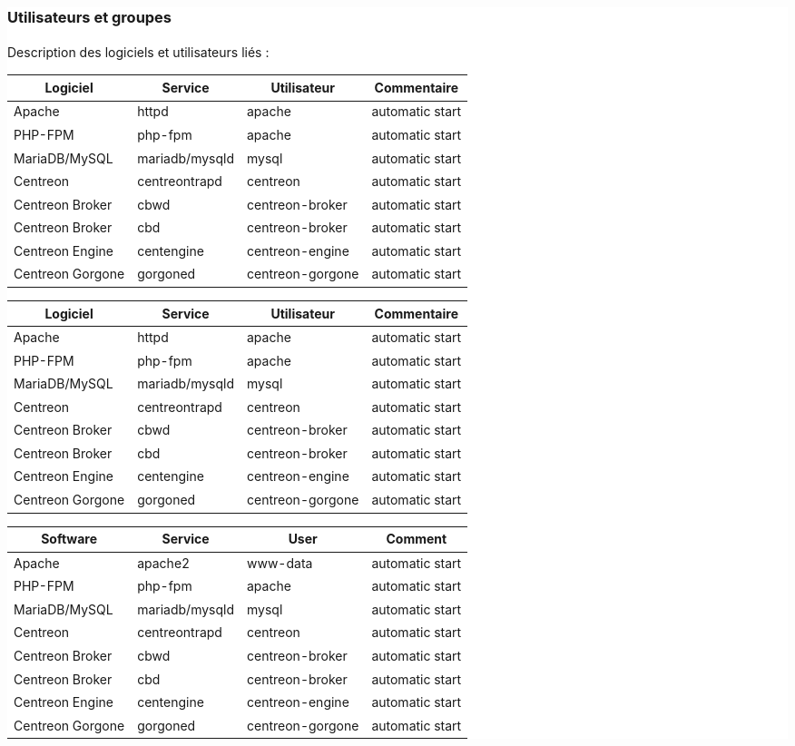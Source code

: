 ### Utilisateurs et groupes

Description des logiciels et utilisateurs liés :

<Tabs groupId="sync">
<TabItem value="Alma / RHEL / Oracle Linux 8" label="Alma / RHEL / Oracle Linux 8">

| Logiciel          | Service          | Utilisateur      | Commentaire     |
| ----------------- | ---------------- | ---------------- | --------------- |
| Apache            | httpd            | apache           | automatic start |
| PHP-FPM           | php-fpm          | apache           | automatic start |
| MariaDB/MySQL     | mariadb/mysqld   | mysql            | automatic start |
| Centreon          | centreontrapd    | centreon         | automatic start |
| Centreon Broker   | cbwd             | centreon-broker  | automatic start |
| Centreon Broker   | cbd              | centreon-broker  | automatic start |
| Centreon Engine   | centengine       | centreon-engine  | automatic start |
| Centreon Gorgone  | gorgoned         | centreon-gorgone | automatic start |

</TabItem>
<TabItem value="Alma / RHEL / Oracle Linux 9" label="Alma / RHEL / Oracle Linux 9">

| Logiciel          | Service          | Utilisateur      | Commentaire     |
| ----------------- | ---------------- | ---------------- | --------------- |
| Apache            | httpd            | apache           | automatic start |
| PHP-FPM           | php-fpm          | apache           | automatic start |
| MariaDB/MySQL     | mariadb/mysqld   | mysql            | automatic start |
| Centreon          | centreontrapd    | centreon         | automatic start |
| Centreon Broker   | cbwd             | centreon-broker  | automatic start |
| Centreon Broker   | cbd              | centreon-broker  | automatic start |
| Centreon Engine   | centengine       | centreon-engine  | automatic start |
| Centreon Gorgone  | gorgoned         | centreon-gorgone | automatic start |

</TabItem>
<TabItem value="Debian 12" label="Debian 12">

| Software          | Service          | User             | Comment         |
| ----------------- | ---------------- | ---------------- | --------------- |
| Apache            | apache2          | www-data         | automatic start |
| PHP-FPM           | php-fpm          | apache           | automatic start |
| MariaDB/MySQL     | mariadb/mysqld   | mysql            | automatic start |
| Centreon          | centreontrapd    | centreon         | automatic start |
| Centreon Broker   | cbwd             | centreon-broker  | automatic start |
| Centreon Broker   | cbd              | centreon-broker  | automatic start |
| Centreon Engine   | centengine       | centreon-engine  | automatic start |
| Centreon Gorgone  | gorgoned         | centreon-gorgone | automatic start |
